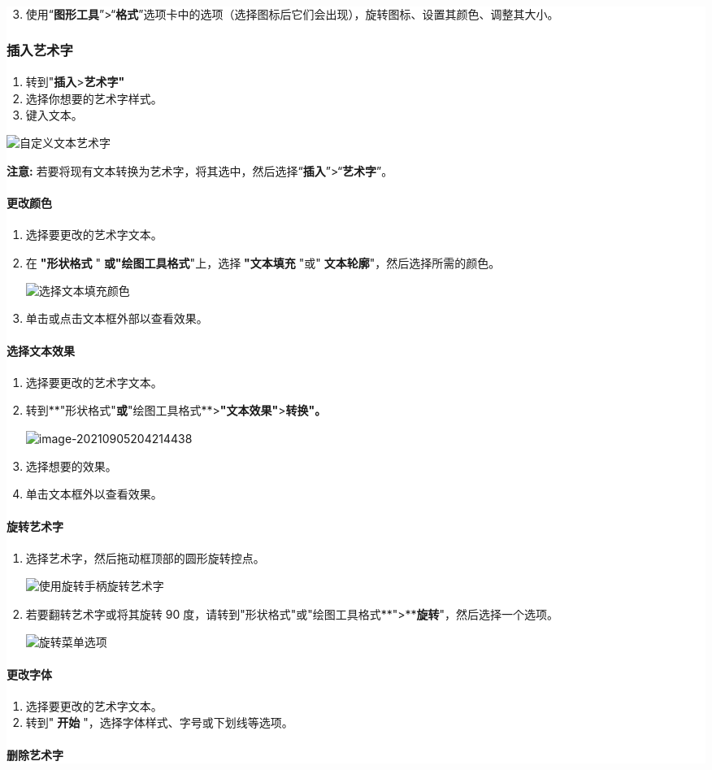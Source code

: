 3. 使用“**图形工具**”>“**格式**”选项卡中的选项（选择图标后它们会出现），旋转图标、设置其颜色、调整其大小。



### 插入艺术字

1. 转到"**插入**>**艺术字"**
2. 选择你想要的艺术字样式。
3. 键入文本。

![自定义文本艺术字](https://support.content.office.net/zh-cn/media/c256e8d4-e993-4b04-ad67-6fb31d5d4b02.png)

**注意:** 若要将现有文本转换为艺术字，将其选中，然后选择“**插入**”>“**艺术字**”。

#### 更改颜色

1. 选择要更改的艺术字文本。

2. 在 **"形状格式** " **或"绘图工具格式**"上，选择 **"文本填充** "或" **文本轮廓**"，然后选择所需的颜色。

   ![选择文本填充颜色](https://support.content.office.net/zh-cn/media/e714afa1-6000-4f99-bce2-8e6f3773b377.png)

3. 单击或点击文本框外部以查看效果。

   

#### 选择文本效果

1. 选择要更改的艺术字文本。

2. 转到**"形状格式"**或**"绘图工具格式**>**"文本效果"**>**转换"。**

   ![image-20210905204214438](C:\Users\qb\AppData\Roaming\Typora\typora-user-images\image-20210905204214438.png)

3. 选择想要的效果。

4. 单击文本框外以查看效果。



#### 旋转艺术字

1. 选择艺术字，然后拖动框顶部的圆形旋转控点。

   ![使用旋转手柄旋转艺术字](https://support.content.office.net/zh-cn/media/391d2a69-0c43-46ba-82a1-7ebcc2ff25f8.png)

2. 若要翻转艺术字或将其旋转 90 度，请转到"形状格式"或"绘图工具格式**">****旋转**"，然后选择一个选项。

   ![旋转菜单选项](https://support.content.office.net/zh-cn/media/2ab2e20e-d3c7-46da-8d91-c239b71a3498.png)

   

#### 更改字体

1. 选择要更改的艺术字文本。
2. 转到" **开始** "，选择字体样式、字号或下划线等选项。



#### 删除艺术字
